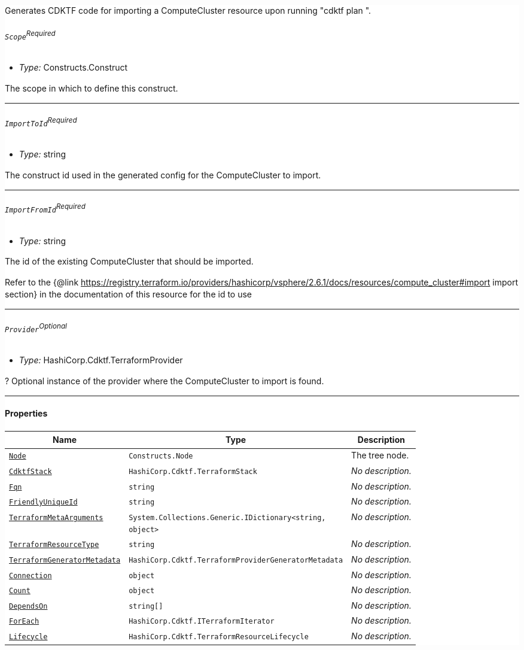 Generates CDKTF code for importing a ComputeCluster resource upon running "cdktf plan <stack-name>".

###### `Scope`<sup>Required</sup> <a name="Scope" id="@cdktf/provider-vsphere.computeCluster.ComputeCluster.generateConfigForImport.parameter.scope"></a>

- *Type:* Constructs.Construct

The scope in which to define this construct.

---

###### `ImportToId`<sup>Required</sup> <a name="ImportToId" id="@cdktf/provider-vsphere.computeCluster.ComputeCluster.generateConfigForImport.parameter.importToId"></a>

- *Type:* string

The construct id used in the generated config for the ComputeCluster to import.

---

###### `ImportFromId`<sup>Required</sup> <a name="ImportFromId" id="@cdktf/provider-vsphere.computeCluster.ComputeCluster.generateConfigForImport.parameter.importFromId"></a>

- *Type:* string

The id of the existing ComputeCluster that should be imported.

Refer to the {@link https://registry.terraform.io/providers/hashicorp/vsphere/2.6.1/docs/resources/compute_cluster#import import section} in the documentation of this resource for the id to use

---

###### `Provider`<sup>Optional</sup> <a name="Provider" id="@cdktf/provider-vsphere.computeCluster.ComputeCluster.generateConfigForImport.parameter.provider"></a>

- *Type:* HashiCorp.Cdktf.TerraformProvider

? Optional instance of the provider where the ComputeCluster to import is found.

---

#### Properties <a name="Properties" id="Properties"></a>

| **Name** | **Type** | **Description** |
| --- | --- | --- |
| <code><a href="#@cdktf/provider-vsphere.computeCluster.ComputeCluster.property.node">Node</a></code> | <code>Constructs.Node</code> | The tree node. |
| <code><a href="#@cdktf/provider-vsphere.computeCluster.ComputeCluster.property.cdktfStack">CdktfStack</a></code> | <code>HashiCorp.Cdktf.TerraformStack</code> | *No description.* |
| <code><a href="#@cdktf/provider-vsphere.computeCluster.ComputeCluster.property.fqn">Fqn</a></code> | <code>string</code> | *No description.* |
| <code><a href="#@cdktf/provider-vsphere.computeCluster.ComputeCluster.property.friendlyUniqueId">FriendlyUniqueId</a></code> | <code>string</code> | *No description.* |
| <code><a href="#@cdktf/provider-vsphere.computeCluster.ComputeCluster.property.terraformMetaArguments">TerraformMetaArguments</a></code> | <code>System.Collections.Generic.IDictionary<string, object></code> | *No description.* |
| <code><a href="#@cdktf/provider-vsphere.computeCluster.ComputeCluster.property.terraformResourceType">TerraformResourceType</a></code> | <code>string</code> | *No description.* |
| <code><a href="#@cdktf/provider-vsphere.computeCluster.ComputeCluster.property.terraformGeneratorMetadata">TerraformGeneratorMetadata</a></code> | <code>HashiCorp.Cdktf.TerraformProviderGeneratorMetadata</code> | *No description.* |
| <code><a href="#@cdktf/provider-vsphere.computeCluster.ComputeCluster.property.connection">Connection</a></code> | <code>object</code> | *No description.* |
| <code><a href="#@cdktf/provider-vsphere.computeCluster.ComputeCluster.property.count">Count</a></code> | <code>object</code> | *No description.* |
| <code><a href="#@cdktf/provider-vsphere.computeCluster.ComputeCluster.property.dependsOn">DependsOn</a></code> | <code>string[]</code> | *No description.* |
| <code><a href="#@cdktf/provider-vsphere.computeCluster.ComputeCluster.property.forEach">ForEach</a></code> | <code>HashiCorp.Cdktf.ITerraformIterator</code> | *No description.* |
| <code><a href="#@cdktf/provider-vsphere.computeCluster.ComputeCluster.property.lifecycle">Lifecycle</a></code> | <code>HashiCorp.Cdktf.TerraformResourceLifecycle</code> | *No description.* |